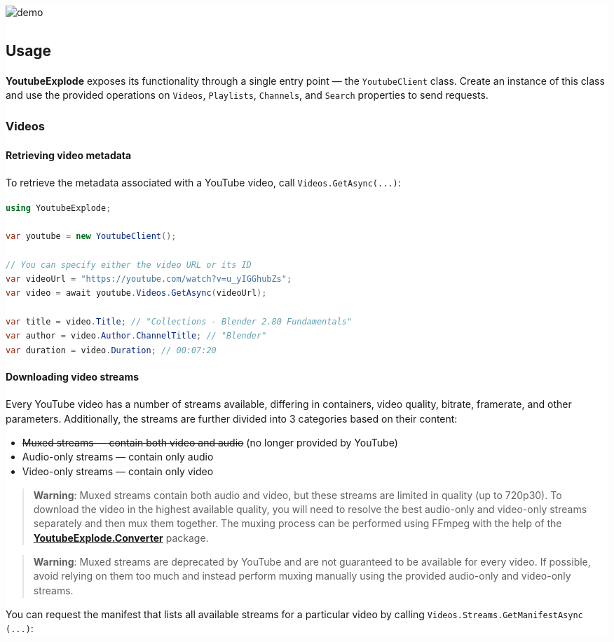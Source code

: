 ![demo](.assets/demo.png)

## Usage

**YoutubeExplode** exposes its functionality through a single entry point — the `YoutubeClient` class.
Create an instance of this class and use the provided operations on `Videos`, `Playlists`, `Channels`, and `Search` properties to send requests.

### Videos

#### Retrieving video metadata

To retrieve the metadata associated with a YouTube video, call `Videos.GetAsync(...)`:

```csharp
using YoutubeExplode;

var youtube = new YoutubeClient();

// You can specify either the video URL or its ID
var videoUrl = "https://youtube.com/watch?v=u_yIGGhubZs";
var video = await youtube.Videos.GetAsync(videoUrl);

var title = video.Title; // "Collections - Blender 2.80 Fundamentals"
var author = video.Author.ChannelTitle; // "Blender"
var duration = video.Duration; // 00:07:20
```

#### Downloading video streams

Every YouTube video has a number of streams available, differing in containers, video quality, bitrate, framerate, and other parameters.
Additionally, the streams are further divided into 3 categories based on their content:

- ~~Muxed streams — contain both video and audio~~ (no longer provided by YouTube)
- Audio-only streams — contain only audio
- Video-only streams — contain only video

> **Warning**:
> Muxed streams contain both audio and video, but these streams are limited in quality (up to 720p30).
> To download the video in the highest available quality, you will need to resolve the best audio-only and video-only streams separately and then mux them together.
> The muxing process can be performed using FFmpeg with the help of the [**YoutubeExplode.Converter**](YoutubeExplode.Converter) package.

> **Warning**:
> Muxed streams are deprecated by YouTube and are not guaranteed to be available for every video.
> If possible, avoid relying on them too much and instead perform muxing manually using the provided audio-only and video-only streams.

You can request the manifest that lists all available streams for a particular video by calling `Videos.Streams.GetManifestAsync(...)`:
